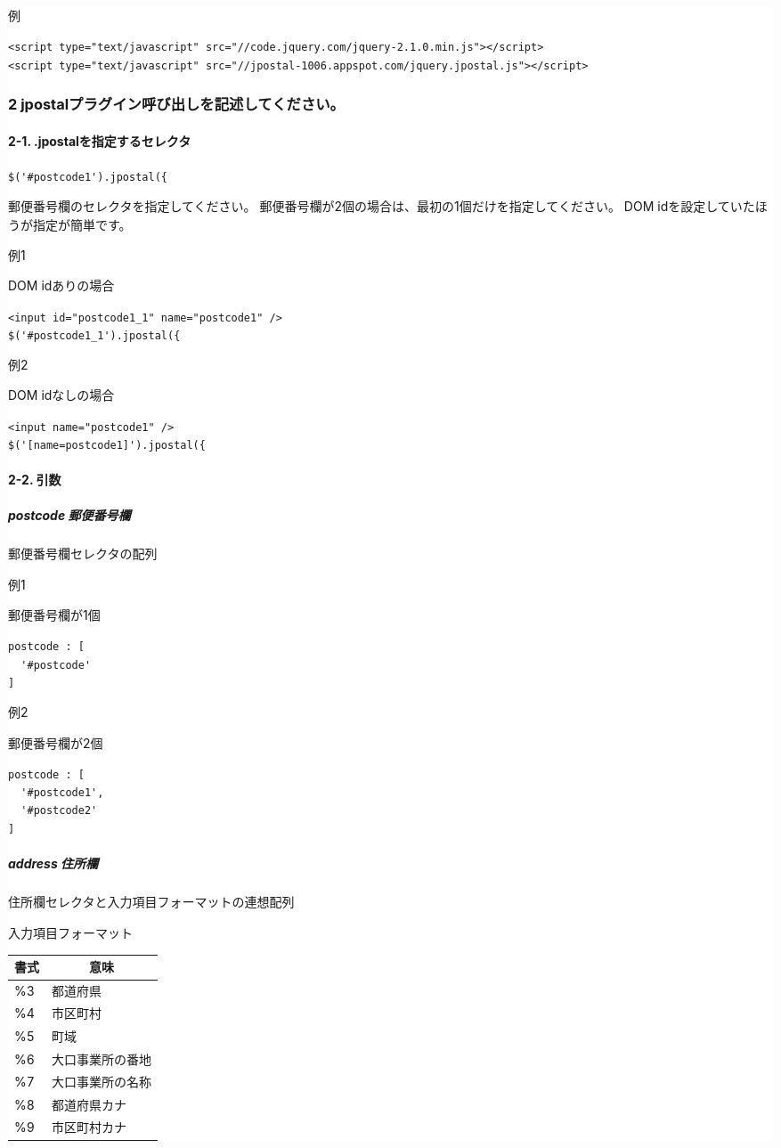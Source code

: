 例

    <script type="text/javascript" src="//code.jquery.com/jquery-2.1.0.min.js"></script>
    <script type="text/javascript" src="//jpostal-1006.appspot.com/jquery.jpostal.js"></script>

### 2 jpostalプラグイン呼び出しを記述してください。

#### 2-1. .jpostalを指定するセレクタ

    $('#postcode1').jpostal({

郵便番号欄のセレクタを指定してください。
郵便番号欄が2個の場合は、最初の1個だけを指定してください。
DOM idを設定していたほうが指定が簡単です。

例1

DOM idありの場合

    <input id="postcode1_1" name="postcode1" />
    $('#postcode1_1').jpostal({

例2

DOM idなしの場合

    <input name="postcode1" />
    $('[name=postcode1]').jpostal({

#### 2-2. 引数

##### postcode	郵便番号欄

郵便番号欄セレクタの配列
	
例1

郵便番号欄が1個

    postcode : [
      '#postcode'
    ]

例2

郵便番号欄が2個

    postcode : [
      '#postcode1',
      '#postcode2'
    ]
			
##### address	住所欄

住所欄セレクタと入力項目フォーマットの連想配列

入力項目フォーマット

| 書式 | 意味 |
-----|-----
| %3 | 都道府県 |
| %4 | 市区町村 |
| %5 | 町域 |
| %6 | 大口事業所の番地 |
| %7 | 大口事業所の名称 |
| %8 | 都道府県カナ |
| %9 | 市区町村カナ |